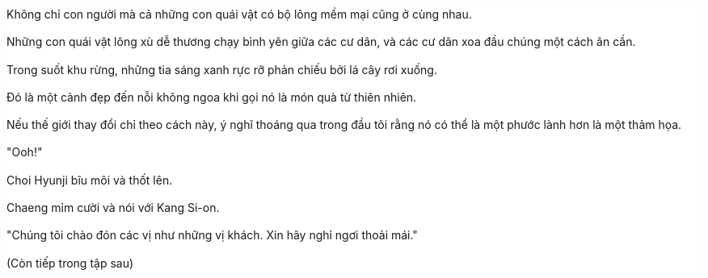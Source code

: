 Không chỉ con người mà cả những con quái vật có bộ lông mềm mại cũng ở cùng nhau.

Những con quái vật lông xù dễ thương chạy bình yên giữa các cư dân, và các cư dân xoa đầu chúng một cách ân cần.

Trong suốt khu rừng, những tia sáng xanh rực rỡ phản chiếu bởi lá cây rơi xuống.

Đó là một cảnh đẹp đến nỗi không ngoa khi gọi nó là món quà từ thiên nhiên.

Nếu thế giới thay đổi chỉ theo cách này, ý nghĩ thoáng qua trong đầu tôi rằng nó có thể là một phước lành hơn là một thảm họa.

"Ooh!"

Choi Hyunji bĩu môi và thốt lên.

Chaeng mỉm cười và nói với Kang Si-on.

"Chúng tôi chào đón các vị như những vị khách. Xin hãy nghỉ ngơi thoải mái."

(Còn tiếp trong tập sau)